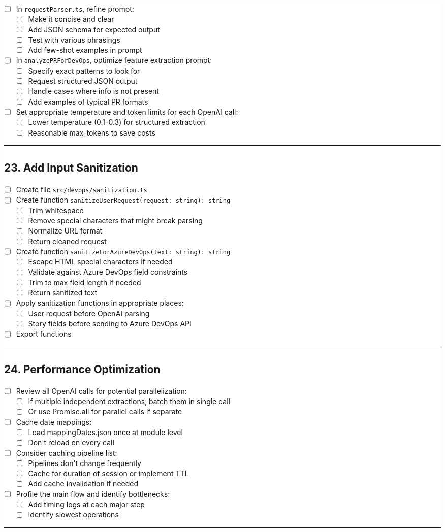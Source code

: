 - [ ] In `requestParser.ts`, refine prompt:
  - [ ] Make it concise and clear
  - [ ] Add JSON schema for expected output
  - [ ] Test with various phrasings
  - [ ] Add few-shot examples in prompt
- [ ] In `analyzePRForDevOps`, optimize feature extraction prompt:
  - [ ] Specify exact patterns to look for
  - [ ] Request structured JSON output
  - [ ] Handle cases where info is not present
  - [ ] Add examples of typical PR formats
- [ ] Set appropriate temperature and token limits for each OpenAI call:
  - [ ] Lower temperature (0.1-0.3) for structured extraction
  - [ ] Reasonable max_tokens to save costs

---

## 23. Add Input Sanitization

- [ ] Create file `src/devops/sanitization.ts`
- [ ] Create function `sanitizeUserRequest(request: string): string`
  - [ ] Trim whitespace
  - [ ] Remove special characters that might break parsing
  - [ ] Normalize URL format
  - [ ] Return cleaned request
- [ ] Create function `sanitizeForAzureDevOps(text: string): string`
  - [ ] Escape HTML special characters if needed
  - [ ] Validate against Azure DevOps field constraints
  - [ ] Trim to max field length if needed
  - [ ] Return sanitized text
- [ ] Apply sanitization functions in appropriate places:
  - [ ] User request before OpenAI parsing
  - [ ] Story fields before sending to Azure DevOps API
- [ ] Export functions

---

## 24. Performance Optimization

- [ ] Review all OpenAI calls for potential parallelization:
  - [ ] If multiple independent extractions, batch them in single call
  - [ ] Or use Promise.all for parallel calls if separate
- [ ] Cache date mappings:
  - [ ] Load mappingDates.json once at module level
  - [ ] Don't reload on every call
- [ ] Consider caching pipeline list:
  - [ ] Pipelines don't change frequently
  - [ ] Cache for duration of session or implement TTL
  - [ ] Add cache invalidation if needed
- [ ] Profile the main flow and identify bottlenecks:
  - [ ] Add timing logs at each major step
  - [ ] Identify slowest operations

---